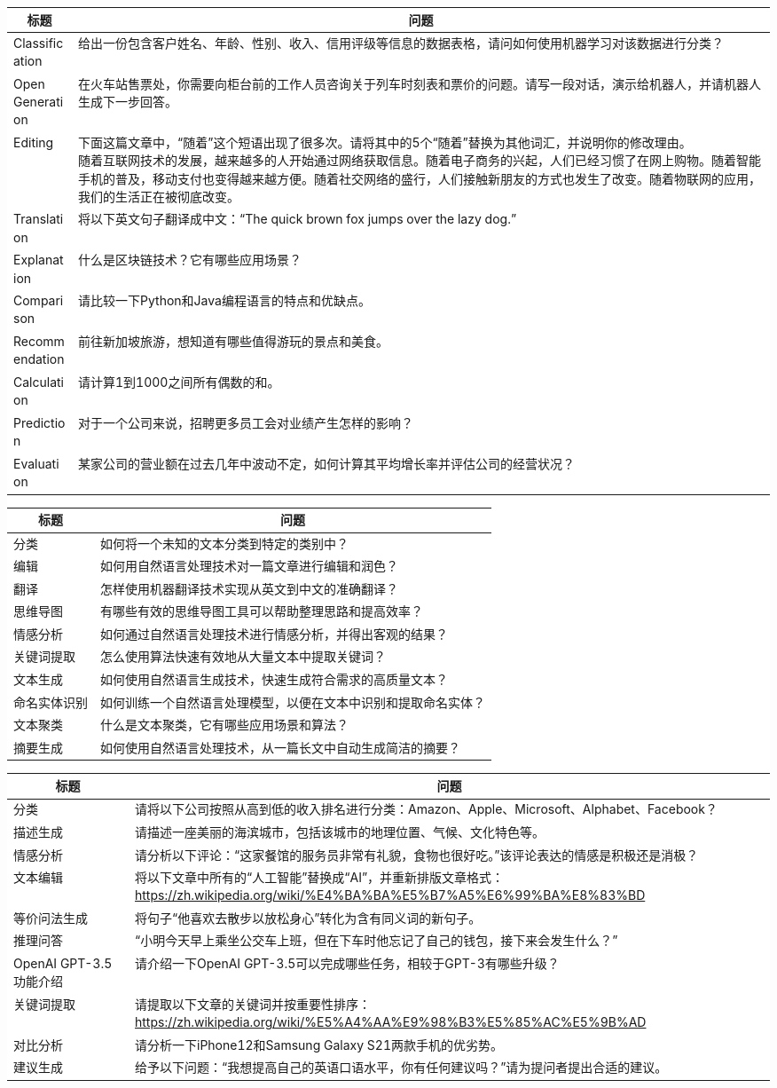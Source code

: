 | 标题 | 问题 |
| --- | --- |
| Classification | 给出一份包含客户姓名、年龄、性别、收入、信用评级等信息的数据表格，请问如何使用机器学习对该数据进行分类？ |
| Open Generation | 在火车站售票处，你需要向柜台前的工作人员咨询关于列车时刻表和票价的问题。请写一段对话，演示给机器人，并请机器人生成下一步回答。 |
| Editing | 下面这篇文章中，“随着”这个短语出现了很多次。请将其中的5个“随着”替换为其他词汇，并说明你的修改理由。<br> 随着互联网技术的发展，越来越多的人开始通过网络获取信息。随着电子商务的兴起，人们已经习惯了在网上购物。随着智能手机的普及，移动支付也变得越来越方便。随着社交网络的盛行，人们接触新朋友的方式也发生了改变。随着物联网的应用，我们的生活正在被彻底改变。 |
| Translation | 将以下英文句子翻译成中文：“The quick brown fox jumps over the lazy dog.” |
| Explanation | 什么是区块链技术？它有哪些应用场景？ |
| Comparison | 请比较一下Python和Java编程语言的特点和优缺点。 |
| Recommendation | 前往新加坡旅游，想知道有哪些值得游玩的景点和美食。 |
| Calculation | 请计算1到1000之间所有偶数的和。 |
| Prediction | 对于一个公司来说，招聘更多员工会对业绩产生怎样的影响？ |
| Evaluation | 某家公司的营业额在过去几年中波动不定，如何计算其平均增长率并评估公司的经营状况？ |

| 标题 | 问题 |
| --- | --- |
| 分类 | 如何将一个未知的文本分类到特定的类别中？ |
| 编辑 | 如何用自然语言处理技术对一篇文章进行编辑和润色？ |
| 翻译 | 怎样使用机器翻译技术实现从英文到中文的准确翻译？ |
| 思维导图 | 有哪些有效的思维导图工具可以帮助整理思路和提高效率？ |
| 情感分析 | 如何通过自然语言处理技术进行情感分析，并得出客观的结果？ |
| 关键词提取 | 怎么使用算法快速有效地从大量文本中提取关键词？ |
| 文本生成 | 如何使用自然语言生成技术，快速生成符合需求的高质量文本？ |
| 命名实体识别 | 如何训练一个自然语言处理模型，以便在文本中识别和提取命名实体？ |
| 文本聚类 | 什么是文本聚类，它有哪些应用场景和算法？ |
| 摘要生成 | 如何使用自然语言处理技术，从一篇长文中自动生成简洁的摘要？ |

| 标题 | 问题 |
| ---- | ---- |
| 分类 | 请将以下公司按照从高到低的收入排名进行分类：Amazon、Apple、Microsoft、Alphabet、Facebook？ |
| 描述生成 | 请描述一座美丽的海滨城市，包括该城市的地理位置、气候、文化特色等。 |
| 情感分析 | 请分析以下评论：“这家餐馆的服务员非常有礼貌，食物也很好吃。”该评论表达的情感是积极还是消极？ |
| 文本编辑 | 将以下文章中所有的“人工智能”替换成“AI”，并重新排版文章格式：https://zh.wikipedia.org/wiki/%E4%BA%BA%E5%B7%A5%E6%99%BA%E8%83%BD |
| 等价问法生成 | 将句子“他喜欢去散步以放松身心”转化为含有同义词的新句子。 |
| 推理问答 | “小明今天早上乘坐公交车上班，但在下车时他忘记了自己的钱包，接下来会发生什么？” |
| OpenAI GPT-3.5功能介绍 | 请介绍一下OpenAI GPT-3.5可以完成哪些任务，相较于GPT-3有哪些升级？ |
| 关键词提取 | 请提取以下文章的关键词并按重要性排序：https://zh.wikipedia.org/wiki/%E5%A4%AA%E9%98%B3%E5%85%AC%E5%9B%AD |
| 对比分析 | 请分析一下iPhone12和Samsung Galaxy S21两款手机的优劣势。 |
| 建议生成 | 给予以下问题：“我想提高自己的英语口语水平，你有任何建议吗？”请为提问者提出合适的建议。 |
